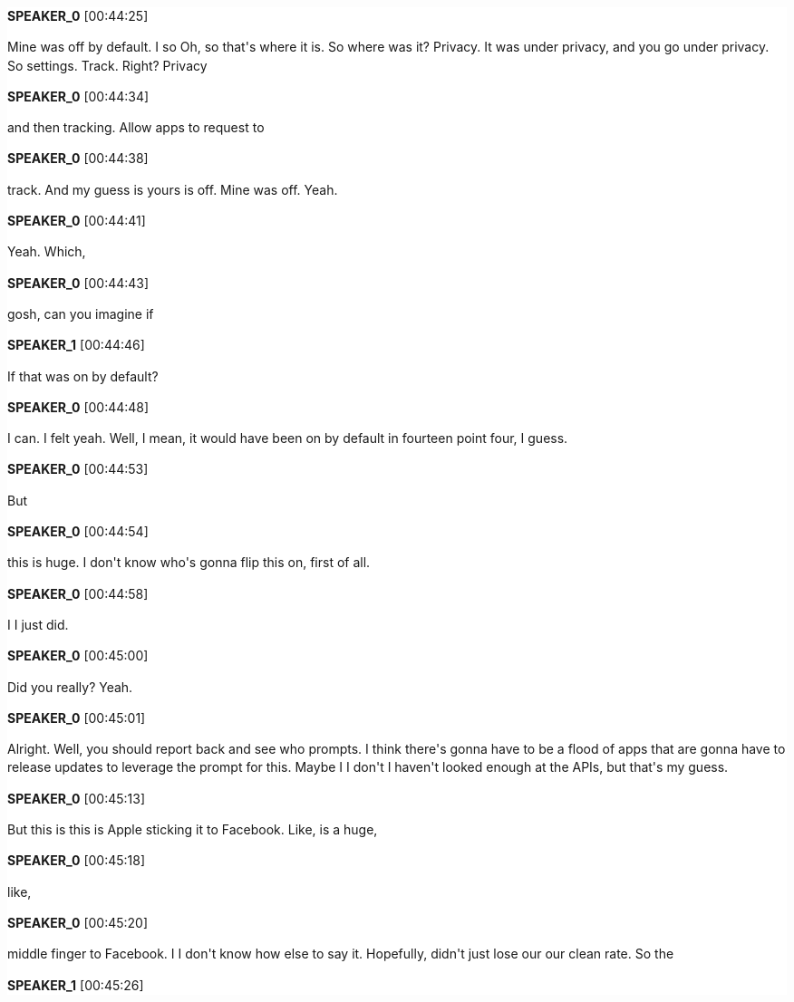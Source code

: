 **SPEAKER_0** [00:44:25]

Mine was off by default. I so Oh, so that's where it is. So where was it? Privacy. It was under privacy, and you go under privacy. So settings. Track. Right? Privacy

**SPEAKER_0** [00:44:34]

and then tracking. Allow apps to request to

**SPEAKER_0** [00:44:38]

track. And my guess is yours is off. Mine was off. Yeah.

**SPEAKER_0** [00:44:41]

Yeah. Which,

**SPEAKER_0** [00:44:43]

gosh, can you imagine if

**SPEAKER_1** [00:44:46]

If that was on by default?

**SPEAKER_0** [00:44:48]

I can. I felt yeah. Well, I mean, it would have been on by default in fourteen point four, I guess.

**SPEAKER_0** [00:44:53]

But

**SPEAKER_0** [00:44:54]

this is huge. I don't know who's gonna flip this on, first of all.

**SPEAKER_0** [00:44:58]

I I just did.

**SPEAKER_0** [00:45:00]

Did you really? Yeah.

**SPEAKER_0** [00:45:01]

Alright. Well, you should report back and see who prompts. I think there's gonna have to be a flood of apps that are gonna have to release updates to leverage the prompt for this. Maybe I I don't I haven't looked enough at the APIs, but that's my guess.

**SPEAKER_0** [00:45:13]

But this is this is Apple sticking it to Facebook. Like, is a huge,

**SPEAKER_0** [00:45:18]

like,

**SPEAKER_0** [00:45:20]

middle finger to Facebook. I I don't know how else to say it. Hopefully, didn't just lose our our clean rate. So the

**SPEAKER_1** [00:45:26]
